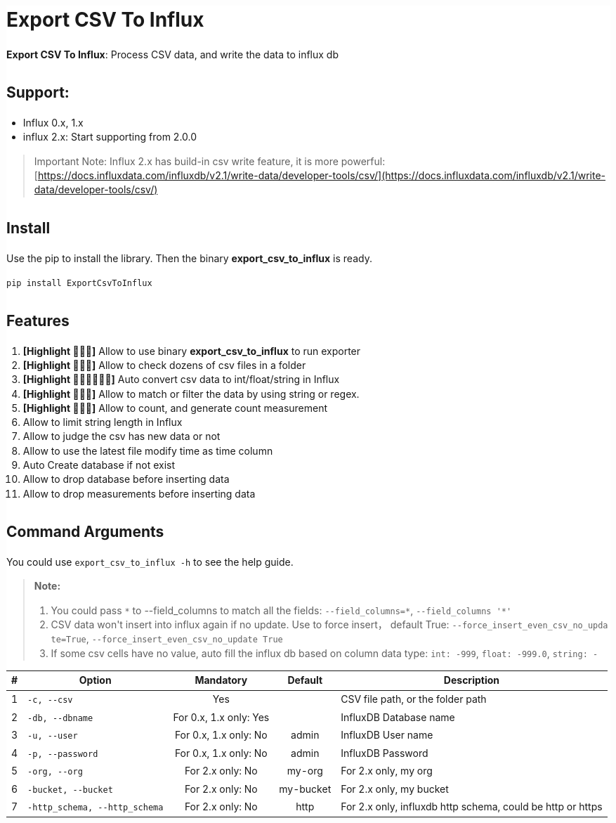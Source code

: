 Export CSV To Influx
====================

**Export CSV To Influx**: Process CSV data, and write the data to influx db

## Support:

- Influx 0.x, 1.x
- influx 2.x: Start supporting from 2.0.0

> Important Note: Influx 2.x has build-in csv write feature, it is more powerful: [https://docs.influxdata.com/influxdb/v2.1/write-data/developer-tools/csv/](https://docs.influxdata.com/influxdb/v2.1/write-data/developer-tools/csv/) 

## Install

Use the pip to install the library. Then the binary **export_csv_to_influx** is ready.

```
pip install ExportCsvToInflux
```

## Features

1. **[Highlight :star2::tada::heart_eyes:]** Allow to use binary **export_csv_to_influx** to run exporter
2. **[Highlight :star2::tada::heart_eyes:]** Allow to check dozens of csv files in a folder
3. **[Highlight :star2::tada::heart_eyes::confetti_ball::four_leaf_clover::balloon:]** Auto convert csv data to int/float/string in Influx
4. **[Highlight :star2::tada::heart_eyes:]** Allow to match or filter the data by using string or regex.
5. **[Highlight :star2::tada::heart_eyes:]** Allow to count, and generate count measurement
6. Allow to limit string length in Influx
7. Allow to judge the csv has new data or not
8. Allow to use the latest file modify time as time column
9. Auto Create database if not exist
10. Allow to drop database before inserting data
11. Allow to drop measurements before inserting data

## Command Arguments

You could use `export_csv_to_influx -h` to see the help guide.

> **Note:** 
> 1. You could pass `*` to --field_columns to match all the fields: `--field_columns=*`, `--field_columns '*'`
> 2. CSV data won't insert into influx again if no update. Use to force insert， default True: `--force_insert_even_csv_no_update=True`, `--force_insert_even_csv_no_update True`
> 3. If some csv cells have no value, auto fill the influx db based on column data type: `int: -999`, `float: -999.0`, `string: -`

| #  | Option                                   | Mandatory              | Default           | Description                                                                                                                                                                                    |
|:--:|------------------------------------------|:----------------------:|:-----------------:|------------------------------------------------------------------------------------------------------------------------------------------------------------------------------------------------|
| 1  | `-c, --csv`                              | Yes                    |                   | CSV file path, or the folder path                                                                                                                                                              |
| 2  | `-db, --dbname`                          | For 0.x, 1.x only: Yes |                   | InfluxDB Database name                                                                                                                                                                         |
| 3  | `-u, --user`                             | For 0.x, 1.x only: No  | admin             | InfluxDB User name                                                                                                                                                                             |
| 4  | `-p, --password`                         | For 0.x, 1.x only: No  | admin             | InfluxDB Password                                                                                                                                                                              |
| 5  | `-org, --org`                            | For 2.x only: No       | my-org            | For 2.x only, my org                                                                                                                                                                           |
| 6  | `-bucket, --bucket`                      | For 2.x only: No       | my-bucket         | For 2.x only, my bucket                                                                                                                                                                        |
| 7  | `-http_schema, --http_schema`            | For 2.x only: No       | http              | For 2.x only, influxdb http schema, could be http or https                                                                                                                                     |
